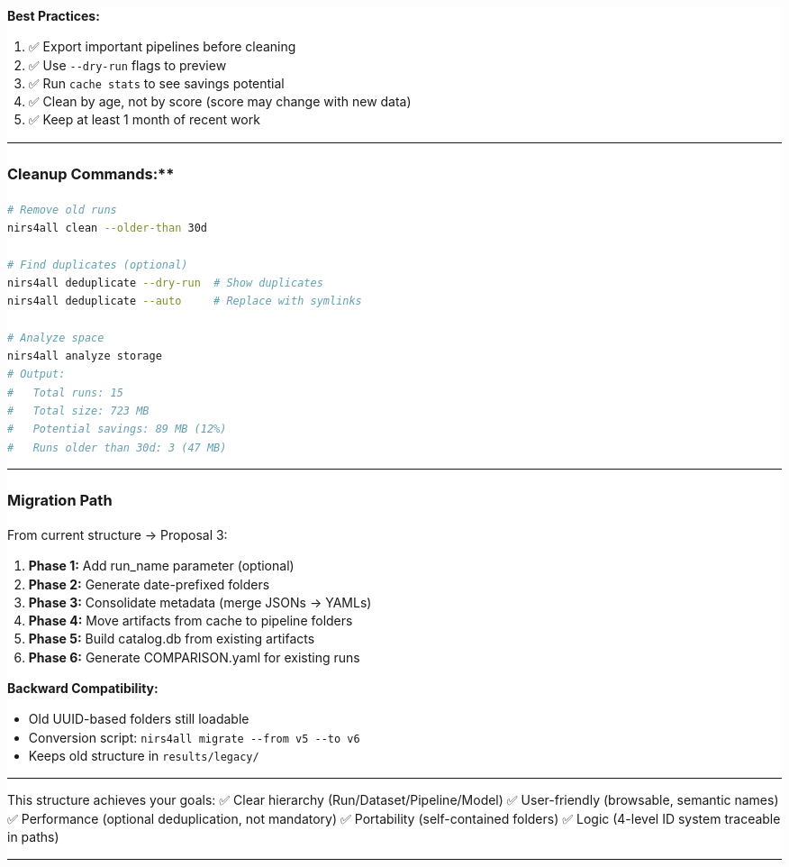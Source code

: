 **Best Practices:**
1. ✅ Export important pipelines before cleaning
2. ✅ Use `--dry-run` flags to preview
3. ✅ Run `cache stats` to see savings potential
4. ✅ Clean by age, not by score (score may change with new data)
5. ✅ Keep at least 1 month of recent work

---

### Cleanup Commands:**

```bash
# Remove old runs
nirs4all clean --older-than 30d

# Find duplicates (optional)
nirs4all deduplicate --dry-run  # Show duplicates
nirs4all deduplicate --auto     # Replace with symlinks

# Analyze space
nirs4all analyze storage
# Output:
#   Total runs: 15
#   Total size: 723 MB
#   Potential savings: 89 MB (12%)
#   Runs older than 30d: 3 (47 MB)
```

---

### Migration Path

From current structure → Proposal 3:

1. **Phase 1:** Add run_name parameter (optional)
2. **Phase 2:** Generate date-prefixed folders
3. **Phase 3:** Consolidate metadata (merge JSONs → YAMLs)
4. **Phase 4:** Move artifacts from cache to pipeline folders
5. **Phase 5:** Build catalog.db from existing artifacts
6. **Phase 6:** Generate COMPARISON.yaml for existing runs

**Backward Compatibility:**

- Old UUID-based folders still loadable
- Conversion script: `nirs4all migrate --from v5 --to v6`
- Keeps old structure in `results/legacy/`

---

This structure achieves your goals:
✅ Clear hierarchy (Run/Dataset/Pipeline/Model)
✅ User-friendly (browsable, semantic names)
✅ Performance (optional deduplication, not mandatory)
✅ Portability (self-contained folders)
✅ Logic (4-level ID system traceable in paths)

---